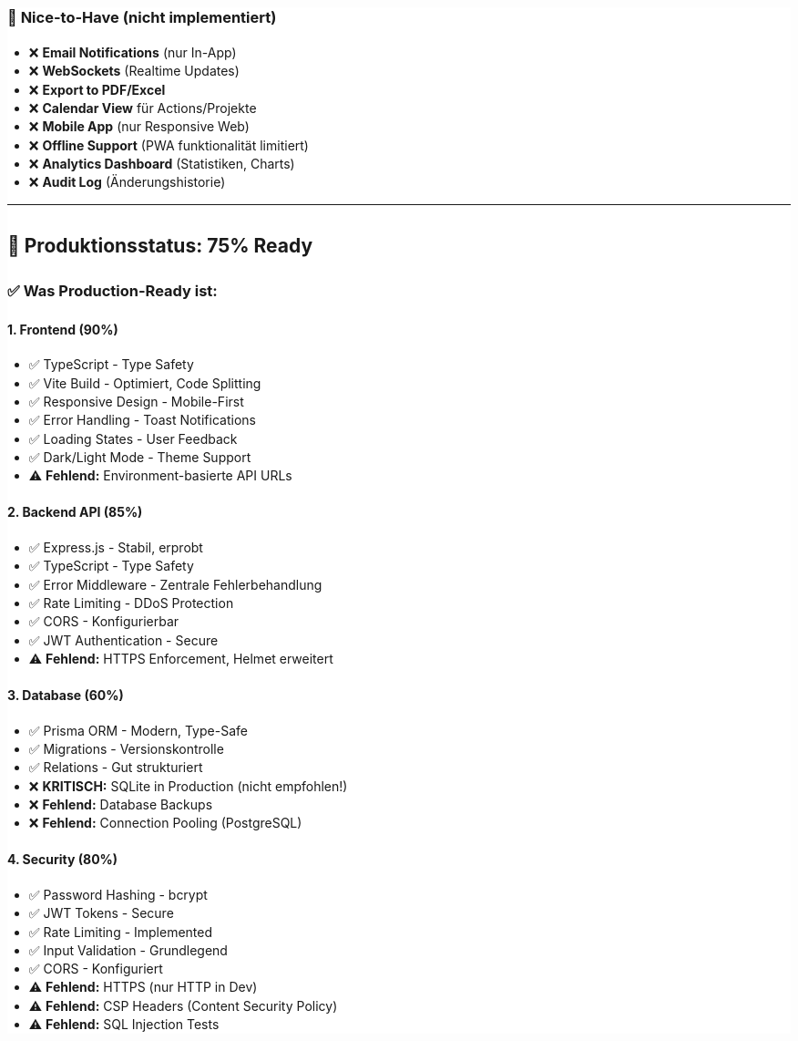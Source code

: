 ### 🔄 **Nice-to-Have (nicht implementiert)**

- ❌ **Email Notifications** (nur In-App)
- ❌ **WebSockets** (Realtime Updates)
- ❌ **Export to PDF/Excel**
- ❌ **Calendar View** für Actions/Projekte
- ❌ **Mobile App** (nur Responsive Web)
- ❌ **Offline Support** (PWA funktionalität limitiert)
- ❌ **Analytics Dashboard** (Statistiken, Charts)
- ❌ **Audit Log** (Änderungshistorie)

---

## 🚀 **Produktionsstatus: 75% Ready**

### ✅ **Was Production-Ready ist:**

#### **1. Frontend (90%)**

- ✅ TypeScript - Type Safety
- ✅ Vite Build - Optimiert, Code Splitting
- ✅ Responsive Design - Mobile-First
- ✅ Error Handling - Toast Notifications
- ✅ Loading States - User Feedback
- ✅ Dark/Light Mode - Theme Support
- ⚠️ **Fehlend:** Environment-basierte API URLs

#### **2. Backend API (85%)**

- ✅ Express.js - Stabil, erprobt
- ✅ TypeScript - Type Safety
- ✅ Error Middleware - Zentrale Fehlerbehandlung
- ✅ Rate Limiting - DDoS Protection
- ✅ CORS - Konfigurierbar
- ✅ JWT Authentication - Secure
- ⚠️ **Fehlend:** HTTPS Enforcement, Helmet erweitert

#### **3. Database (60%)**

- ✅ Prisma ORM - Modern, Type-Safe
- ✅ Migrations - Versionskontrolle
- ✅ Relations - Gut strukturiert
- ❌ **KRITISCH:** SQLite in Production (nicht empfohlen!)
- ❌ **Fehlend:** Database Backups
- ❌ **Fehlend:** Connection Pooling (PostgreSQL)

#### **4. Security (80%)**

- ✅ Password Hashing - bcrypt
- ✅ JWT Tokens - Secure
- ✅ Rate Limiting - Implemented
- ✅ Input Validation - Grundlegend
- ✅ CORS - Konfiguriert
- ⚠️ **Fehlend:** HTTPS (nur HTTP in Dev)
- ⚠️ **Fehlend:** CSP Headers (Content Security Policy)
- ⚠️ **Fehlend:** SQL Injection Tests
